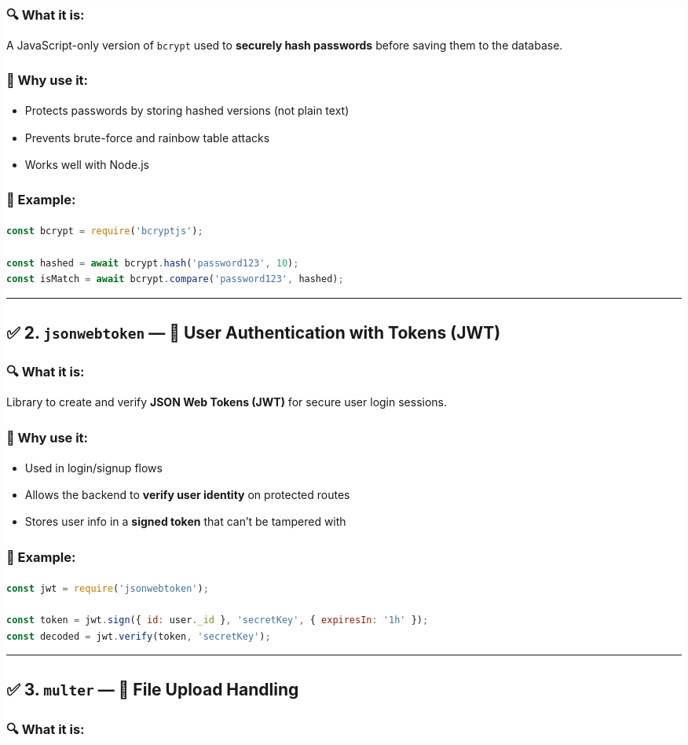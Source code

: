 ### 🔍 What it is:

A JavaScript-only version of `bcrypt` used to **securely hash passwords** before saving them to the database.

### 📌 Why use it:

- Protects passwords by storing hashed versions (not plain text)
    
- Prevents brute-force and rainbow table attacks
    
- Works well with Node.js
    

### 📘 Example:

```js
const bcrypt = require('bcryptjs');

const hashed = await bcrypt.hash('password123', 10);
const isMatch = await bcrypt.compare('password123', hashed);
```

---

## ✅ 2. `jsonwebtoken` — 🔐 User Authentication with Tokens (JWT)

### 🔍 What it is:

Library to create and verify **JSON Web Tokens (JWT)** for secure user login sessions.

### 📌 Why use it:

- Used in login/signup flows
    
- Allows the backend to **verify user identity** on protected routes
    
- Stores user info in a **signed token** that can’t be tampered with
    

### 📘 Example:

```js
const jwt = require('jsonwebtoken');

const token = jwt.sign({ id: user._id }, 'secretKey', { expiresIn: '1h' });
const decoded = jwt.verify(token, 'secretKey');
```

---

## ✅ 3. `multer` — 📂 File Upload Handling

### 🔍 What it is:
